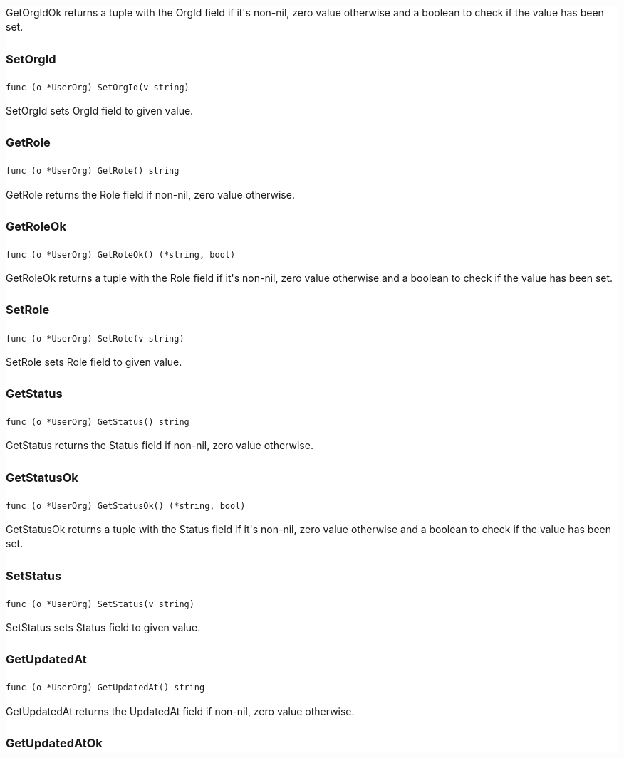 GetOrgIdOk returns a tuple with the OrgId field if it's non-nil, zero value otherwise
and a boolean to check if the value has been set.

### SetOrgId

`func (o *UserOrg) SetOrgId(v string)`

SetOrgId sets OrgId field to given value.


### GetRole

`func (o *UserOrg) GetRole() string`

GetRole returns the Role field if non-nil, zero value otherwise.

### GetRoleOk

`func (o *UserOrg) GetRoleOk() (*string, bool)`

GetRoleOk returns a tuple with the Role field if it's non-nil, zero value otherwise
and a boolean to check if the value has been set.

### SetRole

`func (o *UserOrg) SetRole(v string)`

SetRole sets Role field to given value.


### GetStatus

`func (o *UserOrg) GetStatus() string`

GetStatus returns the Status field if non-nil, zero value otherwise.

### GetStatusOk

`func (o *UserOrg) GetStatusOk() (*string, bool)`

GetStatusOk returns a tuple with the Status field if it's non-nil, zero value otherwise
and a boolean to check if the value has been set.

### SetStatus

`func (o *UserOrg) SetStatus(v string)`

SetStatus sets Status field to given value.


### GetUpdatedAt

`func (o *UserOrg) GetUpdatedAt() string`

GetUpdatedAt returns the UpdatedAt field if non-nil, zero value otherwise.

### GetUpdatedAtOk
